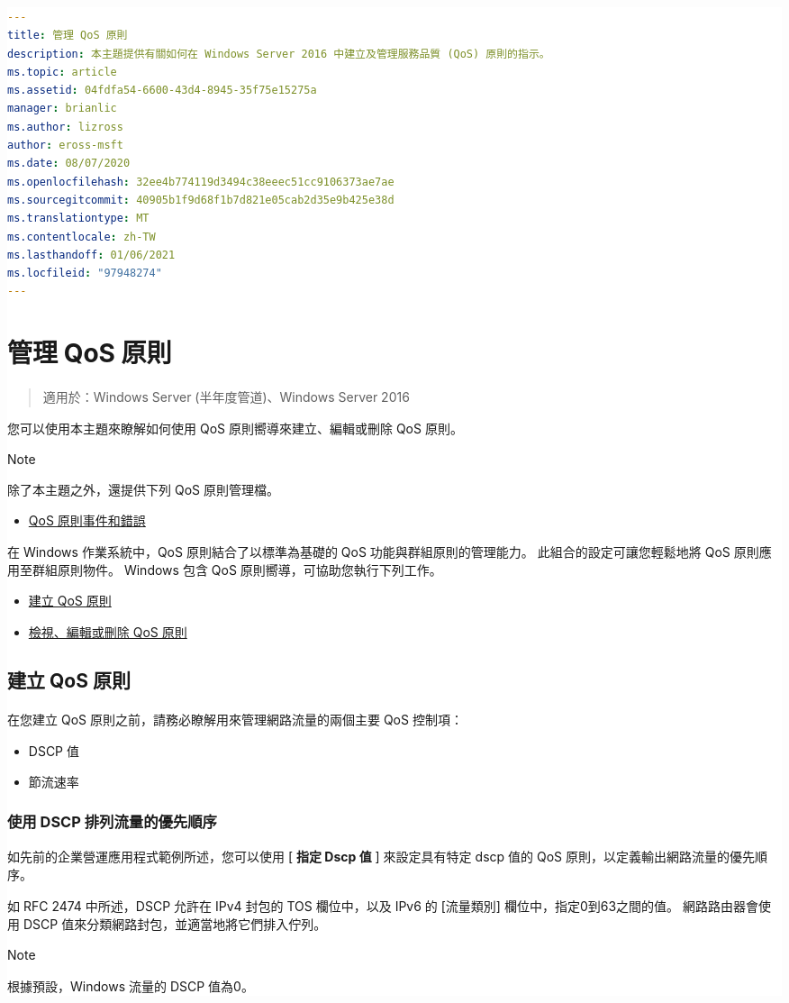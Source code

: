 ```yaml
---
title: 管理 QoS 原則
description: 本主題提供有關如何在 Windows Server 2016 中建立及管理服務品質 (QoS) 原則的指示。
ms.topic: article
ms.assetid: 04fdfa54-6600-43d4-8945-35f75e15275a
manager: brianlic
ms.author: lizross
author: eross-msft
ms.date: 08/07/2020
ms.openlocfilehash: 32ee4b774119d3494c38eeec51cc9106373ae7ae
ms.sourcegitcommit: 40905b1f9d68f1b7d821e05cab2d35e9b425e38d
ms.translationtype: MT
ms.contentlocale: zh-TW
ms.lasthandoff: 01/06/2021
ms.locfileid: "97948274"
---
```

# <a name="manage-qos-policy"></a>管理 QoS 原則

>適用於：Windows Server (半年度管道)、Windows Server 2016

您可以使用本主題來瞭解如何使用 QoS 原則嚮導來建立、編輯或刪除 QoS 原則。

>[!NOTE]
>  除了本主題之外，還提供下列 QoS 原則管理檔。
>
>  - [QoS 原則事件和錯誤](qos-policy-errors.md)

在 Windows 作業系統中，QoS 原則結合了以標準為基礎的 QoS 功能與群組原則的管理能力。 此組合的設定可讓您輕鬆地將 QoS 原則應用至群組原則物件。 Windows 包含 QoS 原則嚮導，可協助您執行下列工作。

-  [建立 QoS 原則](#bkmk_createpolicy)

-  [檢視、編輯或刪除 QoS 原則](#bkmk_editpolicy)

##  <a name="create-a-qos-policy"></a><a name="bkmk_createpolicy"></a>建立 QoS 原則

在您建立 QoS 原則之前，請務必瞭解用來管理網路流量的兩個主要 QoS 控制項：

- DSCP 值

-   節流速率

### <a name="prioritizing-traffic-with-dscp"></a>使用 DSCP 排列流量的優先順序

如先前的企業營運應用程式範例所述，您可以使用 [ **指定 Dscp 值** ] 來設定具有特定 dscp 值的 QoS 原則，以定義輸出網路流量的優先順序。

如 RFC 2474 中所述，DSCP 允許在 IPv4 封包的 TOS 欄位中，以及 IPv6 的 [流量類別] 欄位中，指定0到63之間的值。 網路路由器會使用 DSCP 值來分類網路封包，並適當地將它們排入佇列。

> [!NOTE]
>  根據預設，Windows 流量的 DSCP 值為0。
